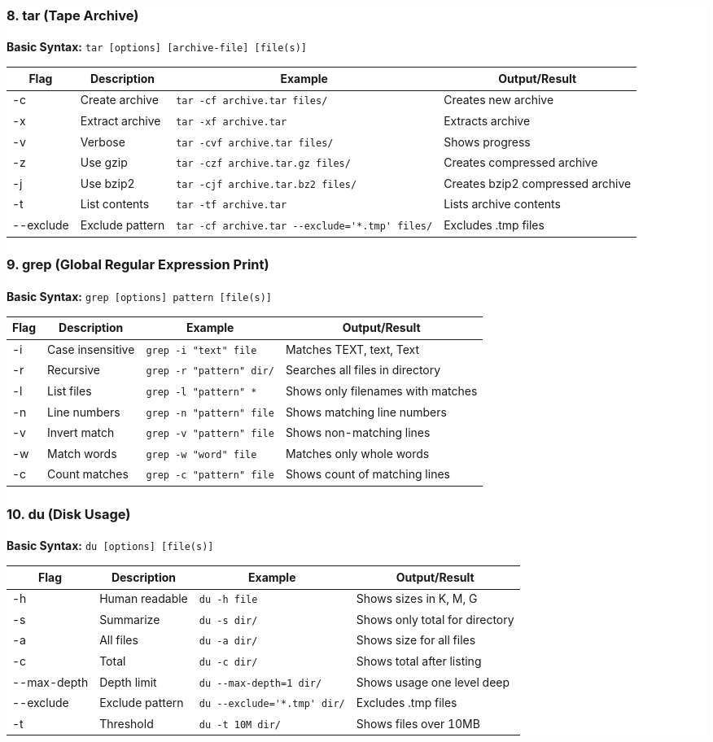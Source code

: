 ### 8. tar (Tape Archive)
**Basic Syntax:** `tar [options] [archive-file] [file(s)]`

| Flag | Description | Example | Output/Result |
|------|-------------|---------|---------------|
| -c | Create archive | `tar -cf archive.tar files/` | Creates new archive |
| -x | Extract archive | `tar -xf archive.tar` | Extracts archive |
| -v | Verbose | `tar -cvf archive.tar files/` | Shows progress |
| -z | Use gzip | `tar -czf archive.tar.gz files/` | Creates compressed archive |
| -j | Use bzip2 | `tar -cjf archive.tar.bz2 files/` | Creates bzip2 compressed archive |
| -t | List contents | `tar -tf archive.tar` | Lists archive contents |
| --exclude | Exclude pattern | `tar -cf archive.tar --exclude='*.tmp' files/` | Excludes .tmp files |

### 9. grep (Global Regular Expression Print)
**Basic Syntax:** `grep [options] pattern [file(s)]`

| Flag | Description | Example | Output/Result |
|------|-------------|---------|---------------|
| -i | Case insensitive | `grep -i "text" file` | Matches TEXT, text, Text |
| -r | Recursive | `grep -r "pattern" dir/` | Searches all files in directory |
| -l | List files | `grep -l "pattern" *` | Shows only filenames with matches |
| -n | Line numbers | `grep -n "pattern" file` | Shows matching line numbers |
| -v | Invert match | `grep -v "pattern" file` | Shows non-matching lines |
| -w | Match words | `grep -w "word" file` | Matches only whole words |
| -c | Count matches | `grep -c "pattern" file` | Shows count of matching lines |

### 10. du (Disk Usage)
**Basic Syntax:** `du [options] [file(s)]`

| Flag | Description | Example | Output/Result |
|------|-------------|---------|---------------|
| -h | Human readable | `du -h file` | Shows sizes in K, M, G |
| -s | Summarize | `du -s dir/` | Shows only total for directory |
| -a | All files | `du -a dir/` | Shows size for all files |
| -c | Total | `du -c dir/` | Shows total after listing |
| --max-depth | Depth limit | `du --max-depth=1 dir/` | Shows usage one level deep |
| --exclude | Exclude pattern | `du --exclude='*.tmp' dir/` | Excludes .tmp files |
| -t | Threshold | `du -t 10M dir/` | Shows files over 10MB |

